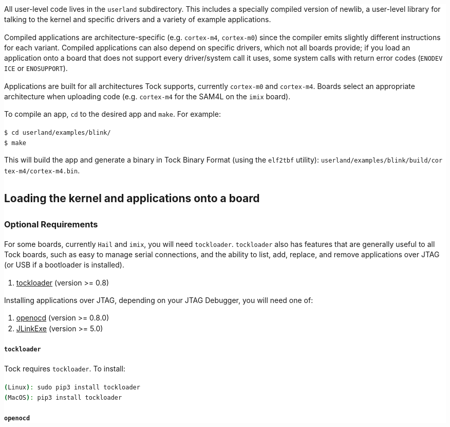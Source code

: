 All user-level code lives in the `userland` subdirectory. This
includes a specially compiled version of newlib, a user-level library
for talking to the kernel and specific drivers and a variety of
example applications.

Compiled applications are architecture-specific (e.g. `cortex-m4`,
`cortex-m0`) since the compiler emits slightly different instructions
for each variant. Compiled applications can also depend on specific
drivers, which not all boards provide; if you load an application onto
a board that does not support every driver/system call it uses, some
system calls with return error codes (`ENODEVICE` or `ENOSUPPORT`).

Applications are built for all architectures Tock supports, currently
`cortex-m0` and `cortex-m4`. Boards select an appropriate architecture when
uploading code (e.g. `cortex-m4` for the SAM4L on the `imix` board).

To compile an app, `cd` to the desired app and `make`. For example:

```bash
$ cd userland/examples/blink/
$ make
```

This will build the app and generate a binary in Tock Binary Format
(using the `elf2tbf` utility):
`userland/examples/blink/build/cortex-m4/cortex-m4.bin`.

## Loading the kernel and applications onto a board

### Optional Requirements

For some boards, currently `Hail` and `imix`, you will need `tockloader`.
`tockloader` also has features that are generally useful to all Tock boards,
such as easy to manage serial connections, and the ability to list, add,
replace, and remove applications over JTAG (or USB if a bootloader is
installed).

1. [tockloader](https://github.com/tock/tockloader) (version >= 0.8)

Installing applications over JTAG, depending on your JTAG Debugger, you will
need one of:

1. [openocd](http://openocd.org/) (version >= 0.8.0)
2. [JLinkExe](https://www.segger.com/downloads/jlink) (version >= 5.0)

#### `tockloader`

Tock requires `tockloader`. To install:

```bash
(Linux): sudo pip3 install tockloader
(MacOS): pip3 install tockloader
```

#### `openocd`
